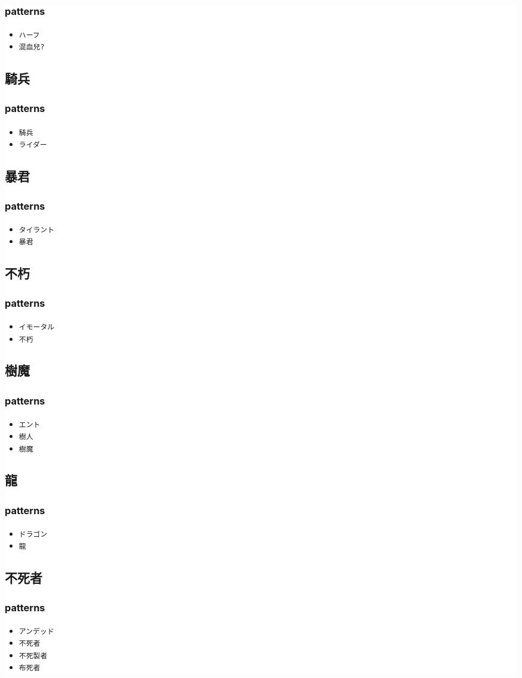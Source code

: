 ### patterns

- `ハーフ`
- `混血兒?`

## 騎兵

### patterns

- `騎兵`
- `ライダー`

## 暴君

### patterns

- `タイラント`
- `暴君`

## 不朽

### patterns

- `イモータル`
- `不朽`

## 樹魔

### patterns

- `エント`
- `樹人`
- `樹魔`

## 龍

### patterns

- `ドラゴン`
- `龍`

## 不死者

### patterns

- `アンデッド`
- `不死者`
- `不死製者`
- `布死者`
